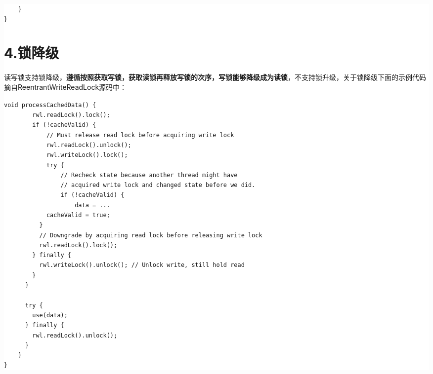 	    }
	}

# 4.锁降级 #
读写锁支持锁降级，**遵循按照获取写锁，获取读锁再释放写锁的次序，写锁能够降级成为读锁**，不支持锁升级，关于锁降级下面的示例代码摘自ReentrantWriteReadLock源码中：

	void processCachedData() {
	        rwl.readLock().lock();
	        if (!cacheValid) {
	            // Must release read lock before acquiring write lock
	            rwl.readLock().unlock();
	            rwl.writeLock().lock();
	            try {
	                // Recheck state because another thread might have
	                // acquired write lock and changed state before we did.
	                if (!cacheValid) {
	                    data = ...
	            cacheValid = true;
	          }
	          // Downgrade by acquiring read lock before releasing write lock
	          rwl.readLock().lock();
	        } finally {
	          rwl.writeLock().unlock(); // Unlock write, still hold read
	        }
	      }
	 
	      try {
	        use(data);
	      } finally {
	        rwl.readLock().unlock();
	      }
	    }
	}